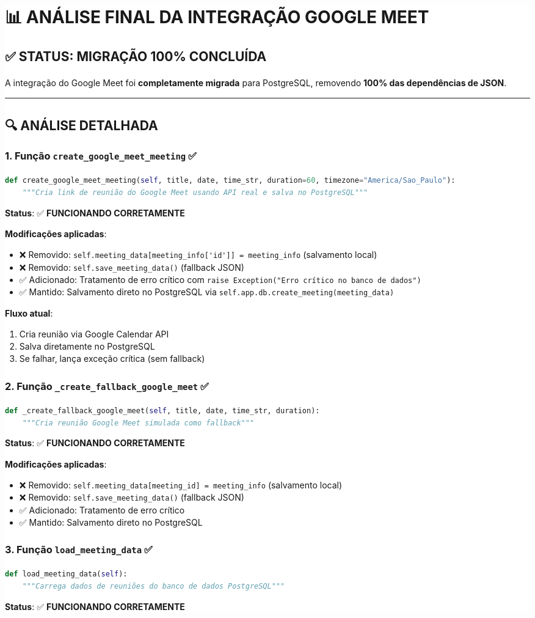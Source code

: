 # 📊 ANÁLISE FINAL DA INTEGRAÇÃO GOOGLE MEET

## ✅ STATUS: MIGRAÇÃO 100% CONCLUÍDA

A integração do Google Meet foi **completamente migrada** para PostgreSQL, removendo **100% das dependências de JSON**.

---

## 🔍 ANÁLISE DETALHADA

### 1. **Função `create_google_meet_meeting`** ✅
```python
def create_google_meet_meeting(self, title, date, time_str, duration=60, timezone="America/Sao_Paulo"):
    """Cria link de reunião do Google Meet usando API real e salva no PostgreSQL"""
```

**Status**: ✅ **FUNCIONANDO CORRETAMENTE**

**Modificações aplicadas**:
- ❌ Removido: `self.meeting_data[meeting_info['id']] = meeting_info` (salvamento local)
- ❌ Removido: `self.save_meeting_data()` (fallback JSON)
- ✅ Adicionado: Tratamento de erro crítico com `raise Exception("Erro crítico no banco de dados")`
- ✅ Mantido: Salvamento direto no PostgreSQL via `self.app.db.create_meeting(meeting_data)`

**Fluxo atual**:
1. Cria reunião via Google Calendar API
2. Salva diretamente no PostgreSQL
3. Se falhar, lança exceção crítica (sem fallback)

### 2. **Função `_create_fallback_google_meet`** ✅
```python
def _create_fallback_google_meet(self, title, date, time_str, duration):
    """Cria reunião Google Meet simulada como fallback"""
```

**Status**: ✅ **FUNCIONANDO CORRETAMENTE**

**Modificações aplicadas**:
- ❌ Removido: `self.meeting_data[meeting_id] = meeting_info` (salvamento local)
- ❌ Removido: `self.save_meeting_data()` (fallback JSON)
- ✅ Adicionado: Tratamento de erro crítico
- ✅ Mantido: Salvamento direto no PostgreSQL

### 3. **Função `load_meeting_data`** ✅
```python
def load_meeting_data(self):
    """Carrega dados de reuniões do banco de dados PostgreSQL"""
```

**Status**: ✅ **FUNCIONANDO CORRETAMENTE**
